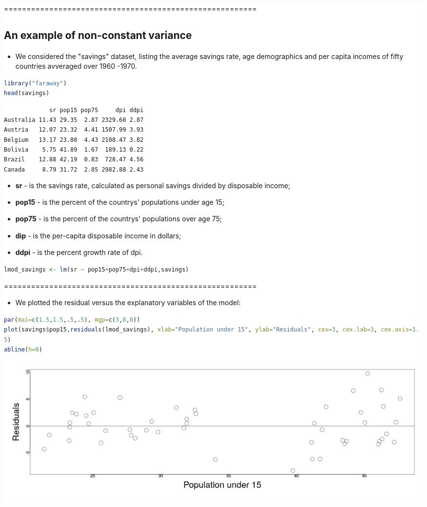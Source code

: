 
========================================================

<h2>An example of non-constant variance</h2>

* We considered the "savings" dataset, listing the average savings rate, age demographics and per capita incomes of fifty countries avveraged over 1960 -1970.


```r
library("faraway")
head(savings)
```

```
             sr pop15 pop75     dpi ddpi
Australia 11.43 29.35  2.87 2329.68 2.87
Austria   12.07 23.32  4.41 1507.99 3.93
Belgium   13.17 23.80  4.43 2108.47 3.82
Bolivia    5.75 41.89  1.67  189.13 0.22
Brazil    12.88 42.19  0.83  728.47 4.56
Canada     8.79 31.72  2.85 2982.88 2.43
```

* <b>sr</b> - is the savings rate, calculated as personal savings divided by disposable income;

* <b>pop15</b> - is the percent of the countrys' populations under age 15;
 
* <b>pop75</b> - is the percent of the countrys' populations over age 75;
 
* <b>dip</b> - is the per-capita disposable income in dollars;

* <b>ddpi</b> - is the percent growth rate of dpi.


```r
lmod_savings <- lm(sr ~ pop15+pop75+dpi+ddpi,savings)
```



========================================================

* We plotted the residual versus the explanatory variables of the model:


```r
par(mai=c(1.5,1.5,.5,.5), mgp=c(3,0,0))
plot(savings$pop15,residuals(lmod_savings), xlab="Population under 15", ylab="Residuals", cex=3, cex.lab=3, cex.axis=1.5)
abline(h=0)
```

![plot of chunk unnamed-chunk-3](lesson_19_03_27-figure/unnamed-chunk-3-1.png)
